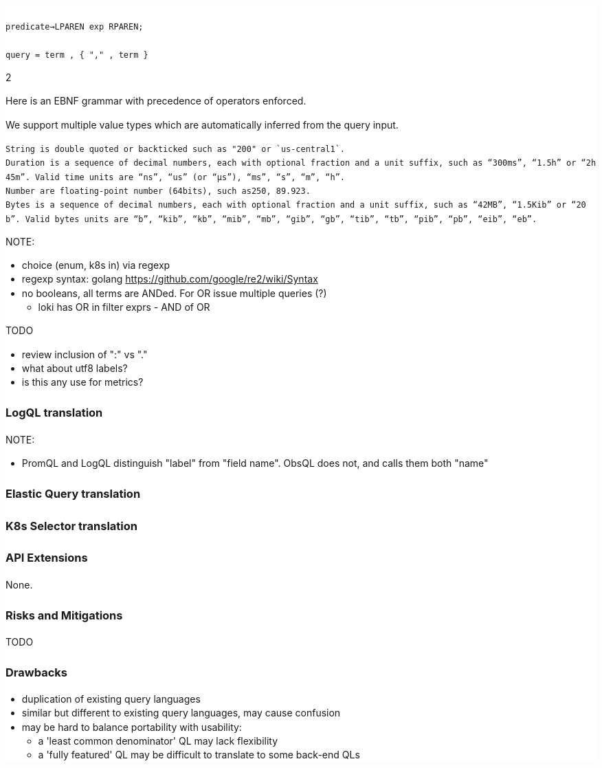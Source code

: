 ``` ebnf

predicate→LPAREN exp RPAREN;

query = term , { "," , term }

```

 2

Here is an EBNF grammar with precedence of operators enforced.

We support multiple value types which are automatically inferred from the query input.

    String is double quoted or backticked such as "200" or `us-central1`.
    Duration is a sequence of decimal numbers, each with optional fraction and a unit suffix, such as “300ms”, “1.5h” or “2h45m”. Valid time units are “ns”, “us” (or “µs”), “ms”, “s”, “m”, “h”.
    Number are floating-point number (64bits), such as250, 89.923.
    Bytes is a sequence of decimal numbers, each with optional fraction and a unit suffix, such as “42MB”, “1.5Kib” or “20b”. Valid bytes units are “b”, “kib”, “kb”, “mib”, “mb”, “gib”, “gb”, “tib”, “tb”, “pib”, “pb”, “eib”, “eb”.

NOTE:
- choice (enum, k8s in) via regexp
- regexp syntax: golang https://github.com/google/re2/wiki/Syntax
- no booleans, all terms are ANDed. For OR issue multiple queries (?)
  - loki has OR in filter exprs - AND of OR

TODO
- review inclusion of ":" vs "."
- what about utf8 labels?
- is this any use for metrics?

### LogQL translation
NOTE:
- PromQL and LogQL distinguish "label" from "field name". ObsQL does not, and calls them both "name"
### Elastic Query translation
### K8s Selector translation

### API Extensions

None.

### Risks and Mitigations

TODO

### Drawbacks

- duplication of existing query languages
- similar but different to existing query languages, may cause confusion
- may be hard to balance portability with usability:
  - a 'least common denominator' QL may lack flexibility
  - a 'fully featured' QL may be difficult to translate to some back-end QLs
